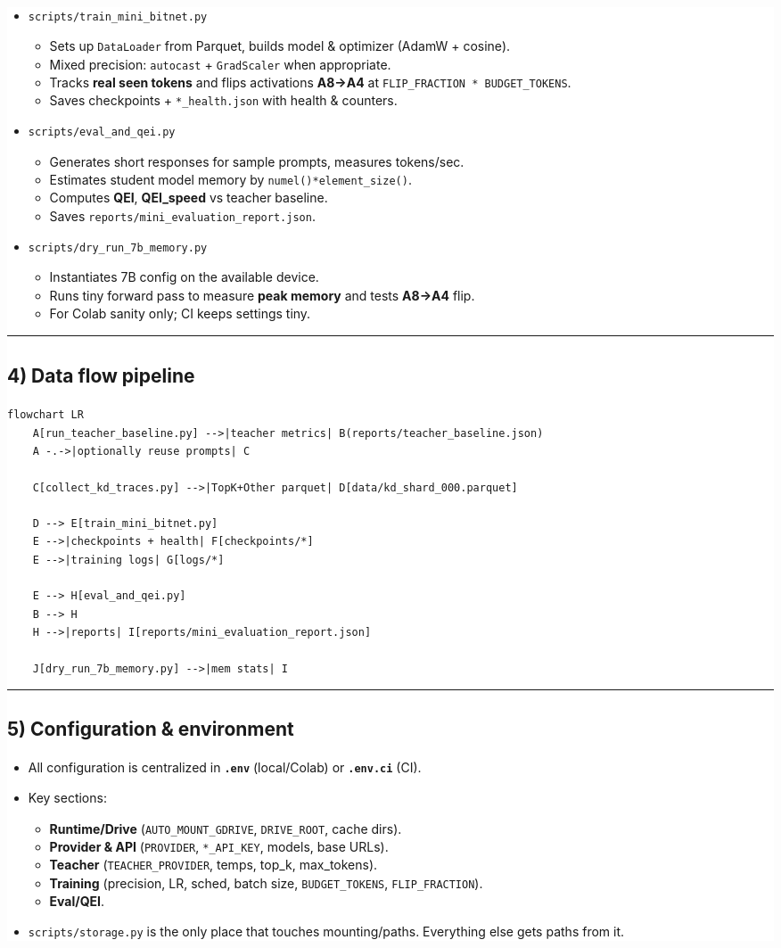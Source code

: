 * `scripts/train_mini_bitnet.py`

  * Sets up `DataLoader` from Parquet, builds model & optimizer (AdamW + cosine).
  * Mixed precision: `autocast` + `GradScaler` when appropriate.
  * Tracks **real seen tokens** and flips activations **A8→A4** at `FLIP_FRACTION * BUDGET_TOKENS`.
  * Saves checkpoints + `*_health.json` with health & counters.

* `scripts/eval_and_qei.py`

  * Generates short responses for sample prompts, measures tokens/sec.
  * Estimates student model memory by `numel()*element_size()`.
  * Computes **QEI**, **QEI\_speed** vs teacher baseline.
  * Saves `reports/mini_evaluation_report.json`.

* `scripts/dry_run_7b_memory.py`

  * Instantiates 7B config on the available device.
  * Runs tiny forward pass to measure **peak memory** and tests **A8→A4** flip.
  * For Colab sanity only; CI keeps settings tiny.

---

## 4) Data flow pipeline

```mermaid
flowchart LR
    A[run_teacher_baseline.py] -->|teacher metrics| B(reports/teacher_baseline.json)
    A -.->|optionally reuse prompts| C

    C[collect_kd_traces.py] -->|TopK+Other parquet| D[data/kd_shard_000.parquet]

    D --> E[train_mini_bitnet.py]
    E -->|checkpoints + health| F[checkpoints/*]
    E -->|training logs| G[logs/*]

    E --> H[eval_and_qei.py]
    B --> H
    H -->|reports| I[reports/mini_evaluation_report.json]

    J[dry_run_7b_memory.py] -->|mem stats| I
```

---

## 5) Configuration & environment

* All configuration is centralized in **`.env`** (local/Colab) or **`.env.ci`** (CI).
* Key sections:

  * **Runtime/Drive** (`AUTO_MOUNT_GDRIVE`, `DRIVE_ROOT`, cache dirs).
  * **Provider & API** (`PROVIDER`, `*_API_KEY`, models, base URLs).
  * **Teacher** (`TEACHER_PROVIDER`, temps, top\_k, max\_tokens).
  * **Training** (precision, LR, sched, batch size, `BUDGET_TOKENS`, `FLIP_FRACTION`).
  * **Eval/QEI**.
* `scripts/storage.py` is the only place that touches mounting/paths. Everything else gets paths from it.
